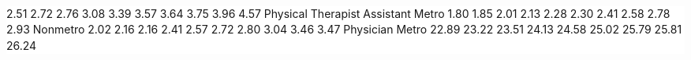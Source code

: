    <td class="cell-type-number" style="background-color: rgb(247, 251, 255); color: #000000">2.51</td>
   <td class="cell-type-number" style="background-color: rgb(232, 241, 250); color: #000000">2.72</td>
   <td class="cell-type-number" style="background-color: rgb(229, 240, 249); color: #000000">2.76</td>
   <td class="cell-type-number" style="background-color: rgb(208, 226, 242); color: #000000">3.08</td>
   <td class="cell-type-number" style="background-color: rgb(186, 214, 235); color: #000000">3.39</td>
   <td class="cell-type-number" style="background-color: rgb(170, 207, 230); color: #000000">3.57</td>
   <td class="cell-type-number" style="background-color: rgb(165, 204, 228); color: #000000">3.64</td>
   <td class="cell-type-number" style="background-color: rgb(155, 199, 225); color: #000000">3.75</td>
   <td class="cell-type-number" style="background-color: rgb(135, 189, 220); color: #ffffff">3.96</td>
   <td class="cell-type-number" style="background-color: rgb(85, 159, 205); color: #ffffff">4.57</td>
   </tr>
   
   <tr>
      <td rowspan="2" class="cell-type-string">Physical Therapist Assistant
      </td>
      <td class="cell-type-string">Metro</td>
      
   <td class="cell-type-number" style="background-color: rgb(247, 251, 255); color: #000000">1.80</td>
   <td class="cell-type-number" style="background-color: rgb(241, 247, 253); color: #000000">1.85</td>
   <td class="cell-type-number" style="background-color: rgb(226, 238, 248); color: #000000">2.01</td>
   <td class="cell-type-number" style="background-color: rgb(216, 231, 245); color: #000000">2.13</td>
   <td class="cell-type-number" style="background-color: rgb(202, 222, 240); color: #000000">2.28</td>
   <td class="cell-type-number" style="background-color: rgb(200, 221, 240); color: #000000">2.30</td>
   <td class="cell-type-number" style="background-color: rgb(188, 215, 236); color: #000000">2.41</td>
   <td class="cell-type-number" style="background-color: rgb(168, 206, 229); color: #000000">2.58</td>
   <td class="cell-type-number" style="background-color: rgb(143, 193, 222); color: #ffffff">2.78</td>
   <td class="cell-type-number" style="background-color: rgb(124, 183, 217); color: #ffffff">2.93</td>
   </tr>
   <tr>
      <td class="cell-type-string">Nonmetro</td>
 
   <td class="cell-type-number" style="background-color: rgb(247, 251, 255); color: #000000">2.02</td>
   <td class="cell-type-number" style="background-color: rgb(234, 243, 251); color: #000000">2.16</td>
   <td class="cell-type-number" style="background-color: rgb(234, 243, 251); color: #000000">2.16</td>
   <td class="cell-type-number" style="background-color: rgb(214, 230, 244); color: #000000">2.41</td>
   <td class="cell-type-number" style="background-color: rgb(201, 222, 240); color: #000000">2.57</td>
   <td class="cell-type-number" style="background-color: rgb(186, 214, 235); color: #000000">2.72</td>
   <td class="cell-type-number" style="background-color: rgb(178, 210, 232); color: #000000">2.80</td>
   <td class="cell-type-number" style="background-color: rgb(152, 198, 224); color: #000000">3.04</td>
   <td class="cell-type-number" style="background-color: rgb(105, 172, 212); color: #ffffff">3.46</td>
   <td class="cell-type-number" style="background-color: rgb(104, 171, 212); color: #ffffff">3.47</td>
   </tr>
   
   <tr>
      <td rowspan="2" class="cell-type-string">Physician
      </td>
      <td class="cell-type-string">Metro</td>
      
   <td class="cell-type-number" style="background-color: rgb(247, 251, 255); color: #000000">22.89</td>
   <td class="cell-type-number" style="background-color: rgb(244, 249, 254); color: #000000">23.22</td>
   <td class="cell-type-number" style="background-color: rgb(242, 248, 253); color: #000000">23.51</td>
   <td class="cell-type-number" style="background-color: rgb(237, 245, 252); color: #000000">24.13</td>
   <td class="cell-type-number" style="background-color: rgb(234, 242, 251); color: #000000">24.58</td>
   <td class="cell-type-number" style="background-color: rgb(230, 240, 250); color: #000000">25.02</td>
   <td class="cell-type-number" style="background-color: rgb(225, 237, 248); color: #000000">25.79</td>
   <td class="cell-type-number" style="background-color: rgb(224, 236, 248); color: #000000">25.81</td>
   <td class="cell-type-number" style="background-color: rgb(221, 234, 247); color: #000000">26.24</td>